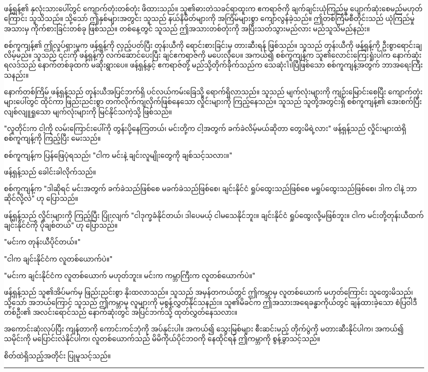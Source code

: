 ဖန့်ရှန့်၏ နှလုံးသားပေါ်တွင် ကျောက်တုံးတစ်တုံး ဖိထားသည်။ သူ၏ဓားတဲသခင်ရာထူးက ဧကရာဇ်ကို ချက်ချင်းယုံကြည်မှု ပျောက်ဆုံးစေမည်မဟုတ်ကြောင်း သူသိသည်။ သို့သော် ဤနှစ်များအတွင်း သူသည် နယ်နိမိတ်များကို အကြိမ်များစွာ ကျော်လွန်ခဲ့သည်။ ဤတစ်ကြိမ်စီတိုင်းသည် ယုံကြည်မှုအသားမှ ကိုက်စားခြင်းတစ်ခု ဖြစ်သည်။ တစ်နေ့တွင် သူသည် ဤအသားတစ်တုံးကို အပြီးသတ်သွားမည်လား မည်သူသိမည်နည်း။

စစ်ကူကျန့်၏ ဤလှုပ်ရှားမှုက ဖန့်ရှန့်ကို လှည့်ပတ်ပြီး တုန်းယီကို ရောင်းစားခြင်းမှ တားဆီးရန် ဖြစ်သည်။ သူသည် တုန်းယီကို ဖန့်ရှန့်ကို ဦးစွာရောင်းချလိမ့်မည်။ သူသည် ၎င်းကို ဖန့်ရှန့်ကို လက်ဆောင်ပေးပြီး ချင်ဧကရာဇ်ကို မပေးလိုပေ။ အကယ်၍ စစ်ကူကျန့်က သူ၏လောင်းကြေးရှုံးပါက နောက်ဆုံးရလဒ်သည် နောက်တစ်ခုထက် မဆိုးရွားပေ။ ဖန့်ရှန့်နှင့် ဧကရာဇ်တို့ မည်သို့တိုက်ခိုက်သည်က သေဆုံးไปပြီဖြစ်သော စစ်ကူကျန့်အတွက် ဘာအရေးကြီးသနည်း။

နောက်တစ်ကြိမ် ဖန့်ရှန့်သည် တုန်းယီအပြင်ဘက်ရှိ ပင်လယ်ကမ်းခြေသို့ ရောက်ရှိလာသည်။ သူသည် မျက်လုံးများကို ကျဉ်းမြောင်းစေပြီး ကျောက်တုံးများပေါ်တွင် ထိုင်ကာ ဖြည်းညင်းစွာ တက်လိုက်ကျလိုက်ဖြစ်နေသော လှိုင်းများကို ကြည့်နေသည်။ သူသည် သူတို့အတွင်းရှိ စစ်ကူကျန့်၏ အေးစက်ပြီး လျစ်လျူရှုသော မျက်လုံးများကို မြင်နိုင်သကဲ့သို့ ဖြစ်သည်။

"လူတိုင်းက ငါ့ကို လမ်းကြောင်းပေါ်ကို တွန်းပို့နေကြတယ်၊ မင်းတို့က ငါ့အတွက် ခက်ခဲလိမ့်မယ်ဆိုတာ တွေးမိရဲ့လား" ဖန့်ရှန့်သည် လှိုင်းများထဲရှိ စစ်ကူကျန့်ကို ကြည့်ပြီး မေးသည်။

စစ်ကူကျန့်က ပြန်ဖြေပုံရသည်၊ "ငါက မင်းနဲ့ ချင်းလူမျိုးတွေကို ချစ်သင့်သလား။"

ဖန့်ရှန့်သည် ခေါင်းခါလိုက်သည်။

စစ်ကူကျန့်က "ဒါဆိုရင် မင်းအတွက် ခက်ခဲသည်ဖြစ်စေ မခက်ခဲသည်ဖြစ်စေ၊ ချင်းနိုင်ငံ ရှုပ်ထွေးသည်ဖြစ်စေ မရှုပ်ထွေးသည်ဖြစ်စေ၊ ဒါက ငါနဲ့ ဘာဆိုင်လို့လဲ" ဟု ပြောသည်။

ဖန့်ရှန့်သည် လှိုင်းများကို ကြည့်ပြီး ပြုံးလျက် "ငါဒုက္ခခံနိုင်တယ်၊ ဒါပေမယ့် ငါမသေနိုင်ဘူး။ ချင်းနိုင်ငံ ရှုပ်ထွေးလို့မဖြစ်ဘူး။ ငါက မင်းတို့တုန်းယီထက် ချင်းနိုင်ငံကို ပိုချစ်တယ်" ဟု ပြောသည်။

"မင်းက တုန်းယီပိုင်တယ်။"

"ငါက ချင်းနိုင်ငံက လူတစ်ယောက်ပဲ။"

"မင်းက ချင်းနိုင်ငံက လူတစ်ယောက် မဟုတ်ဘူး။ မင်းက ကမ္ဘာကြီးက လူတစ်ယောက်ပဲ။"

ဖန့်ရှန့်သည် သူ၏အိပ်မက်မှ ဖြည်းညင်းစွာ နိုးထလာသည်။ သူသည် အမှန်တကယ်တွင် ဤကမ္ဘာမှ လူတစ်ယောက် မဟုတ်ကြောင်း သူတွေးမိသည်၊ သို့သော် အဘယ်ကြောင့် သူသည် ဤကမ္ဘာမှ လူများကို မစွန့်လွှတ်နိုင်သနည်း။ သူ၏မိခင်က ဤအသားအရေခန္ဓာကိုယ်တွင် ချန်ထားခဲ့သော စံပြဝါဒီတစ်ဦး၏ အလင်းရောင်သည် နောက်ဆုံးတွင် အပြင်ဘက်သို့ ထုတ်လွှတ်နေသလား။

အကောင်းဆုံးလုပ်ပြီး ကျန်တာကို ကောင်းကင်ဘုံကို အပ်နှင်းပါ။ အကယ်၍ သွေးမြစ်များ စီးဆင်းမည့် တိုက်ပွဲကို မတားဆီးနိုင်ပါက၊ အကယ်၍ သမိုင်းကို မပြောင်းလဲနိုင်ပါက၊ လူတစ်ယောက်သည် မိမိကိုယ်ပိုင်ဘဝကို နေထိုင်ရန် ဤကမ္ဘာကို စွန့်ခွာသင့်သည်။

စိတ်ထဲရှိသည့်အတိုင်း ပြုမူသင့်သည်။

---
